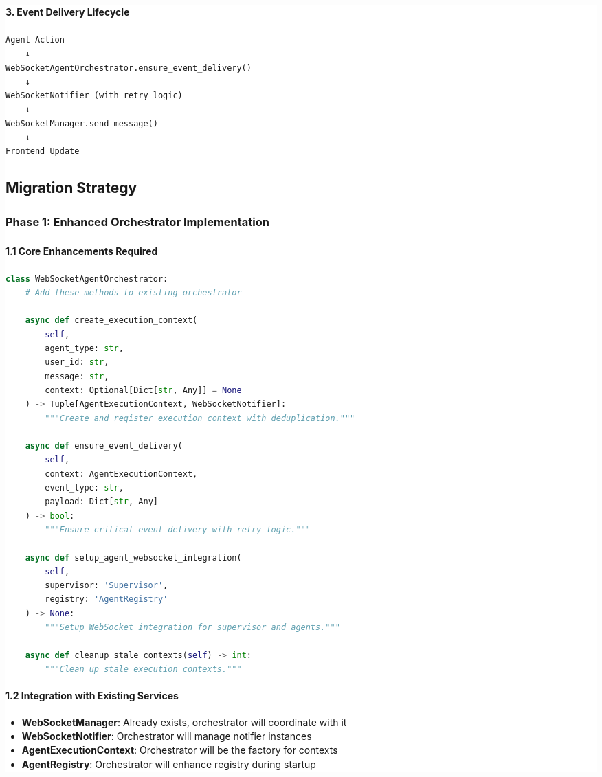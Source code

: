 #### 3. **Event Delivery Lifecycle**
```
Agent Action
    ↓
WebSocketAgentOrchestrator.ensure_event_delivery()
    ↓
WebSocketNotifier (with retry logic)
    ↓
WebSocketManager.send_message()
    ↓
Frontend Update
```

## Migration Strategy

### Phase 1: Enhanced Orchestrator Implementation

#### 1.1 Core Enhancements Required
```python
class WebSocketAgentOrchestrator:
    # Add these methods to existing orchestrator
    
    async def create_execution_context(
        self,
        agent_type: str,
        user_id: str,
        message: str,
        context: Optional[Dict[str, Any]] = None
    ) -> Tuple[AgentExecutionContext, WebSocketNotifier]:
        """Create and register execution context with deduplication."""
        
    async def ensure_event_delivery(
        self,
        context: AgentExecutionContext,
        event_type: str,
        payload: Dict[str, Any]
    ) -> bool:
        """Ensure critical event delivery with retry logic."""
        
    async def setup_agent_websocket_integration(
        self,
        supervisor: 'Supervisor',
        registry: 'AgentRegistry'
    ) -> None:
        """Setup WebSocket integration for supervisor and agents."""
        
    async def cleanup_stale_contexts(self) -> int:
        """Clean up stale execution contexts."""
```

#### 1.2 Integration with Existing Services
- **WebSocketManager**: Already exists, orchestrator will coordinate with it
- **WebSocketNotifier**: Orchestrator will manage notifier instances
- **AgentExecutionContext**: Orchestrator will be the factory for contexts
- **AgentRegistry**: Orchestrator will enhance registry during startup
